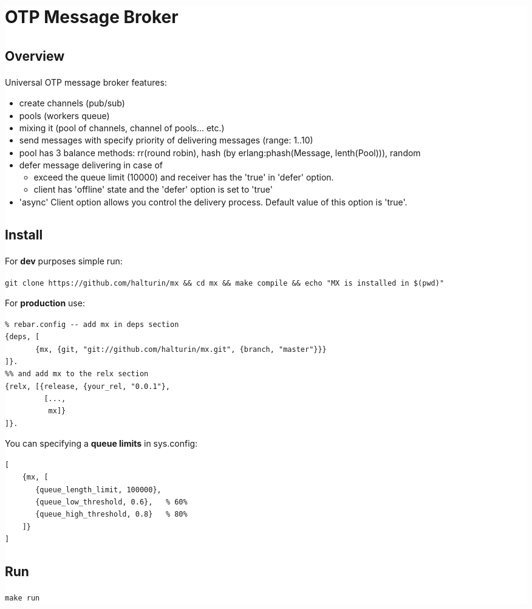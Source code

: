 # OTP Message Broker

## Overview

Universal OTP message broker features:
* create channels (pub/sub)
* pools (workers queue)
* mixing it (pool of channels, channel of pools... etc.)
* send messages with specify priority of delivering messages (range: 1..10)
* pool has 3 balance methods: rr(round robin), hash (by erlang:phash(Message, lenth(Pool))), random
* defer message delivering in case of
    - exceed the queue limit (10000) and receiver has the 'true' in 'defer' option.
    - client has 'offline' state and the 'defer' option is set to 'true'
* 'async' Client option allows you control the delivery process. Default value of this option is 'true'.

## Install
For **dev** purposes simple run:
```
git clone https://github.com/halturin/mx && cd mx && make compile && echo "MX is installed in $(pwd)"
```
For **production** use:
```
% rebar.config -- add mx in deps section
{deps, [
       {mx, {git, "git://github.com/halturin/mx.git", {branch, "master"}}}
]}.
%% and add mx to the relx section
{relx, [{release, {your_rel, "0.0.1"},
         [...,
          mx]}
]}.
```

You can specifying a **queue limits** in sys.config:
```
[
    {mx, [
       {queue_length_limit, 100000},
       {queue_low_threshold, 0.6},   % 60%
       {queue_high_threshold, 0.8}   % 80%
    ]}
]
```

## Run

```
make run
```
